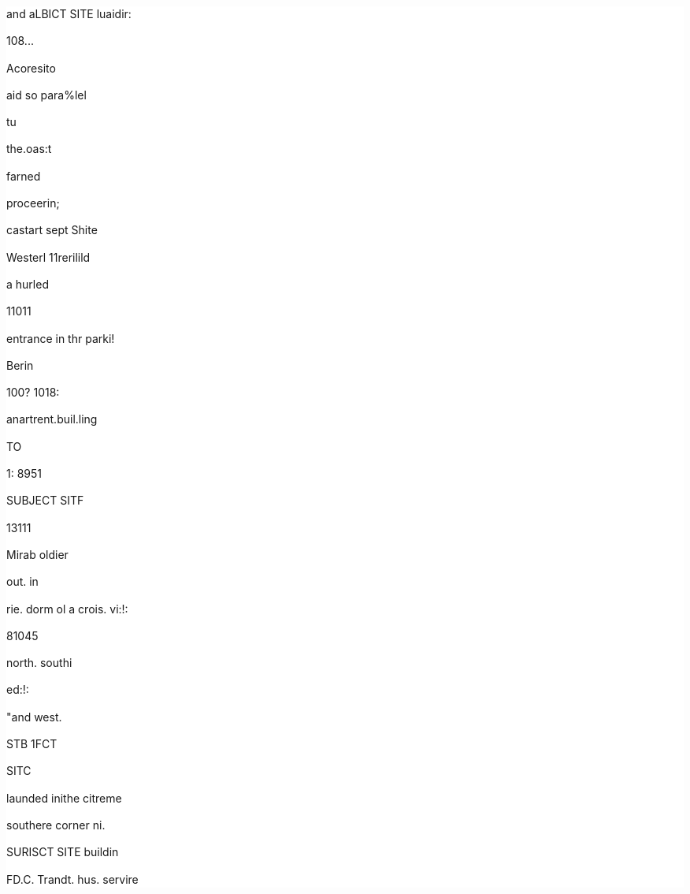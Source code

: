 and aLBICT SITE luaidir:

108...

Acoresito

aid so para%lel

tu

the.oas:t

farned

proceerin;

castart sept Shite

Westerl 11rerilild

a hurled

11011

entrance in thr parki!

Berin

100? 1018:

anartrent.buil.ling

TO

1: 8951

SUBJECT SITF

13111

Mirab oldier

out. in

rie. dorm ol a crois. vi:!:

81045

north. southi

ed:!:

"and west.

STB 1FCT

SITC

launded inithe citreme

southere corner ni.

SURISCT SITE buildin

FD.C. Trandt. hus. servire
